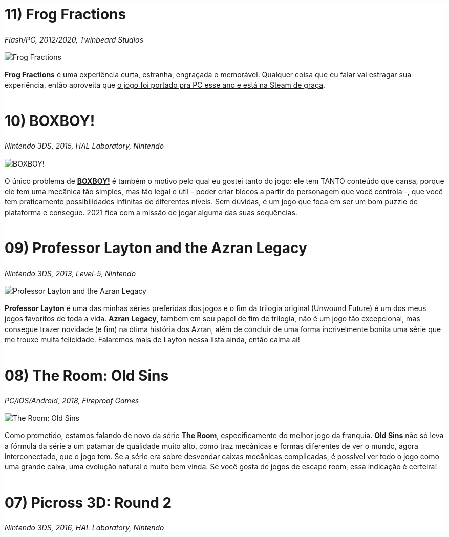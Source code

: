 # 11) Frog Fractions
*Flash/PC, 2012/2020, Twinbeard Studios*

![Frog Fractions](/img/posts/best-digital-games-2020/11.jpg)

[**Frog Fractions**](http://twinbeard.com/frog-fractions/) é uma experiência curta, estranha, engraçada e memorável. Qualquer coisa que eu falar vai estragar sua experiência, então aproveita que [o jogo foi portado pra PC esse ano e está na Steam de graça](https://store.steampowered.com/app/1194840/Frog_Fractions_Game_of_the_Decade_Edition/).

# 10) BOXBOY!
*Nintendo 3DS, 2015, HAL Laboratory, Nintendo*

![BOXBOY!](/img/posts/best-digital-games-2020/10.jpg)

O único problema de [**BOXBOY!**](https://www.nintendo.com/games/detail/boxboy-3ds/) é também o motivo pelo qual eu gostei tanto do jogo: ele tem TANTO conteúdo que cansa, porque ele tem uma mecânica tão simples, mas tão legal e útil - poder criar blocos a partir do personagem que você controla -, que você tem praticamente possibilidades infinitas de diferentes níveis. Sem dúvidas, é um jogo que foca em ser um bom puzzle de plataforma e consegue. 2021 fica com a missão de jogar alguma das suas sequências.

# 09) Professor Layton and the Azran Legacy
*Nintendo 3DS, 2013, Level-5, Nintendo*

![Professor Layton and the Azran Legacy](/img/posts/best-digital-games-2020/09.jpg)

**Professor Layton** é uma das minhas séries preferidas dos jogos e o fim da trilogia original (Unwound Future) é um dos meus jogos favoritos de toda a vida. [**Azran Legacy**](https://www.nintendo.com/games/detail/professor-layton-and-the-azran-legacy-3ds/), também em seu papel de fim de trilogia, não é um jogo tão excepcional, mas consegue trazer novidade (e fim) na ótima história dos Azran, além de concluir de uma forma incrivelmente bonita uma série que me trouxe muita felicidade. Falaremos mais de Layton nessa lista ainda, então calma aí!

# 08) The Room: Old Sins
*PC/iOS/Android, 2018, Fireproof Games*

![The Room: Old Sins](/img/posts/best-digital-games-2020/08.jpg)

Como prometido, estamos falando de novo da série **The Room**, especificamente do melhor jogo da franquia. [**Old Sins**](https://www.fireproofgames.com/games/theroomoldsins) não só leva a fórmula da série a um patamar de qualidade muito alto, como traz mecânicas e formas diferentes de ver o mundo, agora interconectado, que o jogo tem. Se a série era sobre desvendar caixas mecânicas complicadas, é possível ver todo o jogo como uma grande caixa, uma evolução natural e muito bem vinda. Se você gosta de jogos de escape room, essa indicação é certeira!

# 07) Picross 3D: Round 2
*Nintendo 3DS, 2016, HAL Laboratory, Nintendo*
